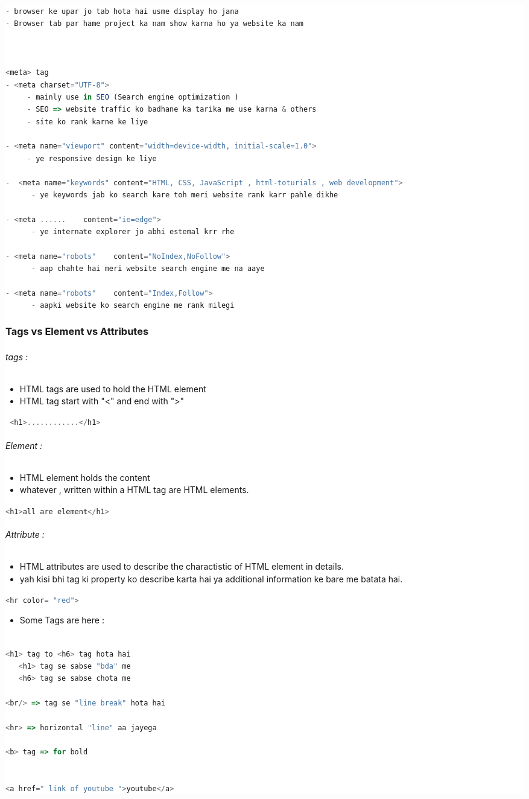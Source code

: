 ```js
- browser ke upar jo tab hota hai usme display ho jana 
- Browser tab par hame project ka nam show karna ho ya website ka nam



<meta> tag
- <meta charset="UTF-8">
     - mainly use in SEO (Search engine optimization )
     - SEO => website traffic ko badhane ka tarika me use karna & others
     - site ko rank karne ke liye

- <meta name="viewport" content="width=device-width, initial-scale=1.0">  
     - ye responsive design ke liye
     
-  <meta name="keywords" content="HTML, CSS, JavaScript , html-toturials , web development">     
      - ye keywords jab ko search kare toh meri website rank karr pahle dikhe

- <meta ......    content="ie=edge">  
      - ye internate explorer jo abhi estemal krr rhe

- <meta name="robots"    content="NoIndex,NoFollow">
      - aap chahte hai meri website search engine me na aaye  
      
- <meta name="robots"    content="Index,Follow">
      - aapki website ko search engine me rank milegi      
```
### Tags vs Element vs Attributes
###### tags :
- HTML tags are used to hold the HTML element
- HTML tag start with "<" and end with ">"
```js
 <h1>............</h1>
```
###### Element :
- HTML element holds the content
- whatever , written within a HTML tag are HTML elements.
```js
<h1>all are element</h1>
```

###### Attribute :
- HTML attributes are used to describe the charactistic of HTML element in details.
- yah kisi bhi tag ki property ko describe karta hai ya additional information ke bare me batata hai.
```js
<hr color= "red">
```

- Some Tags are here :
```js

<h1> tag to <h6> tag hota hai
   <h1> tag se sabse "bda" me 
   <h6> tag se sabse chota me 

<br/> => tag se "line break" hota hai

<hr> => horizontal "line" aa jayega

<b> tag => for bold 


<a href=" link of youtube ">youtube</a>

```